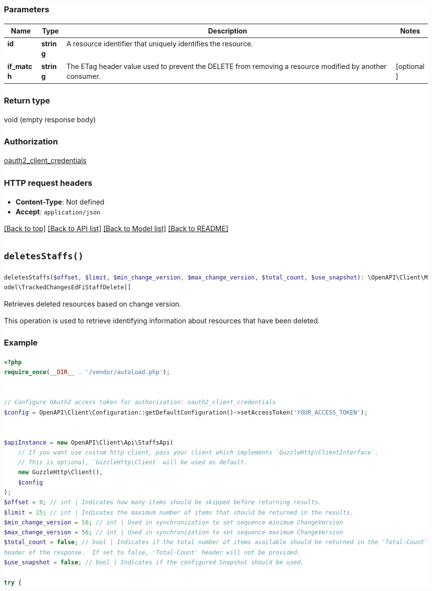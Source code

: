 ### Parameters

Name | Type | Description  | Notes
------------- | ------------- | ------------- | -------------
 **id** | **string**| A resource identifier that uniquely identifies the resource. |
 **if_match** | **string**| The ETag header value used to prevent the DELETE from removing a resource modified by another consumer. | [optional]

### Return type

void (empty response body)

### Authorization

[oauth2_client_credentials](../../README.md#oauth2_client_credentials)

### HTTP request headers

- **Content-Type**: Not defined
- **Accept**: `application/json`

[[Back to top]](#) [[Back to API list]](../../README.md#endpoints)
[[Back to Model list]](../../README.md#models)
[[Back to README]](../../README.md)

## `deletesStaffs()`

```php
deletesStaffs($offset, $limit, $min_change_version, $max_change_version, $total_count, $use_snapshot): \OpenAPI\Client\Model\TrackedChangesEdFiStaffDelete[]
```

Retrieves deleted resources based on change version.

This operation is used to retrieve identifying information about resources that have been deleted.

### Example

```php
<?php
require_once(__DIR__ . '/vendor/autoload.php');


// Configure OAuth2 access token for authorization: oauth2_client_credentials
$config = OpenAPI\Client\Configuration::getDefaultConfiguration()->setAccessToken('YOUR_ACCESS_TOKEN');


$apiInstance = new OpenAPI\Client\Api\StaffsApi(
    // If you want use custom http client, pass your client which implements `GuzzleHttp\ClientInterface`.
    // This is optional, `GuzzleHttp\Client` will be used as default.
    new GuzzleHttp\Client(),
    $config
);
$offset = 0; // int | Indicates how many items should be skipped before returning results.
$limit = 25; // int | Indicates the maximum number of items that should be returned in the results.
$min_change_version = 56; // int | Used in synchronization to set sequence minimum ChangeVersion
$max_change_version = 56; // int | Used in synchronization to set sequence maximum ChangeVersion
$total_count = false; // bool | Indicates if the total number of items available should be returned in the 'Total-Count' header of the response.  If set to false, 'Total-Count' header will not be provided.
$use_snapshot = false; // bool | Indicates if the configured Snapshot should be used.

try {
```